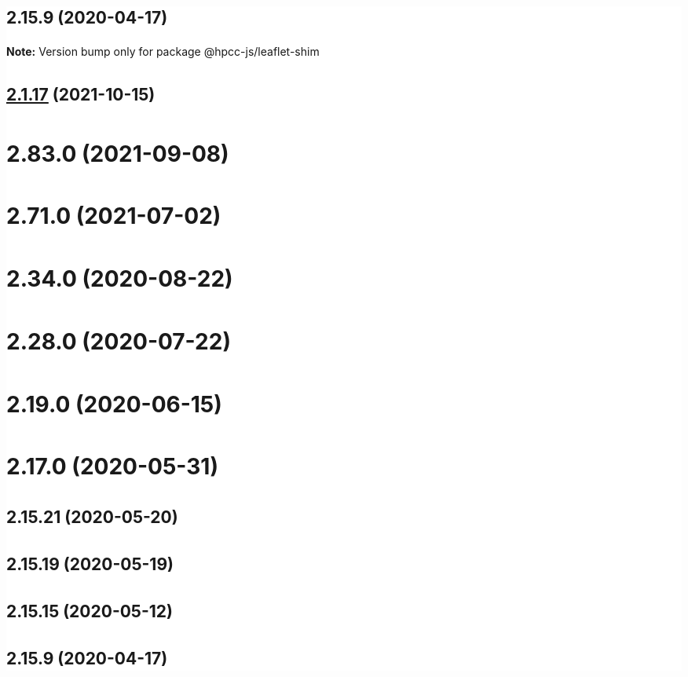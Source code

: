

## 2.15.9 (2020-04-17)

**Note:** Version bump only for package @hpcc-js/leaflet-shim





## [2.1.17](https://github.com/hpcc-systems/Visualization/compare/@hpcc-js/leaflet-shim@2.1.5...@hpcc-js/leaflet-shim@2.1.17) (2021-10-15)



# 2.83.0 (2021-09-08)



# 2.71.0 (2021-07-02)



# 2.34.0 (2020-08-22)



# 2.28.0 (2020-07-22)



# 2.19.0 (2020-06-15)



# 2.17.0 (2020-05-31)



## 2.15.21 (2020-05-20)



## 2.15.19 (2020-05-19)



## 2.15.15 (2020-05-12)



## 2.15.9 (2020-04-17)
